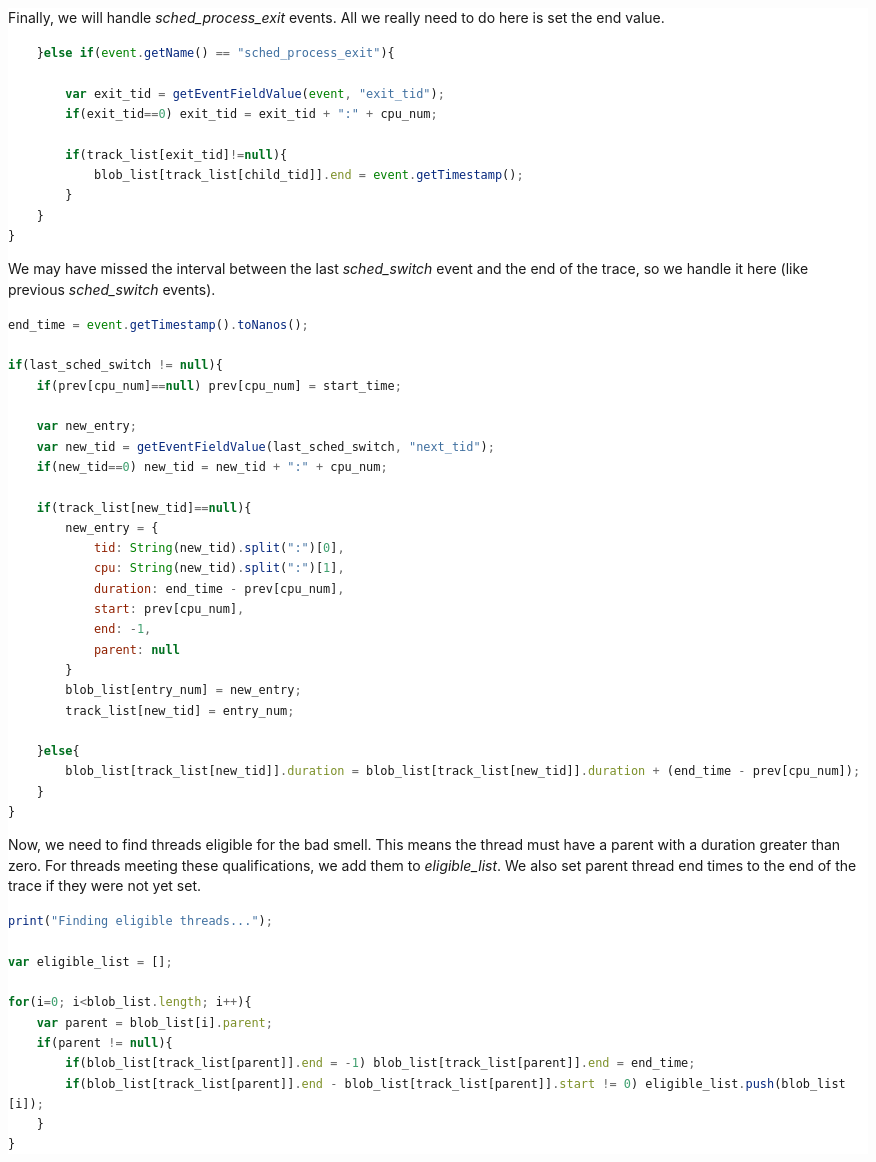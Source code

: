 Finally, we will handle *sched_process_exit* events. All we really need to do here is set the end value.
```javascript
	}else if(event.getName() == "sched_process_exit"){
	
		var exit_tid = getEventFieldValue(event, "exit_tid");
		if(exit_tid==0) exit_tid = exit_tid + ":" + cpu_num;
		
		if(track_list[exit_tid]!=null){
			blob_list[track_list[child_tid]].end = event.getTimestamp();
		}
	}
}
```

We may have missed the interval between the last *sched_switch* event and the end of the trace, so we handle it here (like previous *sched_switch* events).
```javascript
end_time = event.getTimestamp().toNanos();
			
if(last_sched_switch != null){
	if(prev[cpu_num]==null) prev[cpu_num] = start_time;

	var new_entry;
	var new_tid = getEventFieldValue(last_sched_switch, "next_tid");
	if(new_tid==0) new_tid = new_tid + ":" + cpu_num;
	
	if(track_list[new_tid]==null){
		new_entry = {
			tid: String(new_tid).split(":")[0],
			cpu: String(new_tid).split(":")[1],
			duration: end_time - prev[cpu_num],
			start: prev[cpu_num],
			end: -1,
			parent: null
		}
		blob_list[entry_num] = new_entry;
		track_list[new_tid] = entry_num;
		
	}else{
		blob_list[track_list[new_tid]].duration = blob_list[track_list[new_tid]].duration + (end_time - prev[cpu_num]);
	}
}
```

Now, we need to find threads eligible for the bad smell. This means the thread must have a parent with a duration greater than zero. For threads meeting these qualifications, we add them to *eligible_list*. We also set parent thread end times to the end of the trace if they were not yet set.
```javascript	
print("Finding eligible threads...");	
		
var eligible_list = [];

for(i=0; i<blob_list.length; i++){
	var parent = blob_list[i].parent;
	if(parent != null){
		if(blob_list[track_list[parent]].end = -1) blob_list[track_list[parent]].end = end_time;
		if(blob_list[track_list[parent]].end - blob_list[track_list[parent]].start != 0) eligible_list.push(blob_list[i]);
	}
}	
```
